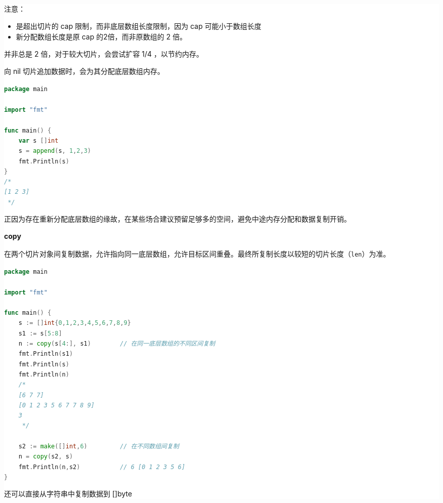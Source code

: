 注意：

- 是超出切片的 cap 限制，而非底层数组长度限制，因为 cap 可能小于数组长度
- 新分配数组长度是原 cap 的2倍，而非原数组的 2 倍。

并非总是 2 倍，对于较大切片，会尝试扩容 1/4 ，以节约内存。

向 nil 切片追加数据时，会为其分配底层数组内存。

```go
package main

import "fmt"

func main() {
	var s []int
	s = append(s, 1,2,3)
	fmt.Println(s)
}
/*
[1 2 3]
 */
```

正因为存在重新分配底层数组的缘故，在某些场合建议预留足够多的空间，避免中途内存分配和数据复制开销。

**copy**

在两个切片对象间复制数据，允许指向同一底层数组，允许目标区间重叠。最终所复制长度以较短的切片长度（`len`）为准。

```go
package main

import "fmt"

func main() {
	s := []int{0,1,2,3,4,5,6,7,8,9}
	s1 := s[5:8]
	n := copy(s[4:], s1)		// 在同一底层数组的不同区间复制
	fmt.Println(s1)
	fmt.Println(s)
	fmt.Println(n)
	/*
	[6 7 7]
	[0 1 2 3 5 6 7 7 8 9]
	3
	 */

	s2 := make([]int,6)			// 在不同数组间复制
	n = copy(s2, s)
	fmt.Println(n,s2) 			// 6 [0 1 2 3 5 6]
}
```

还可以直接从字符串中复制数据到 []byte 
